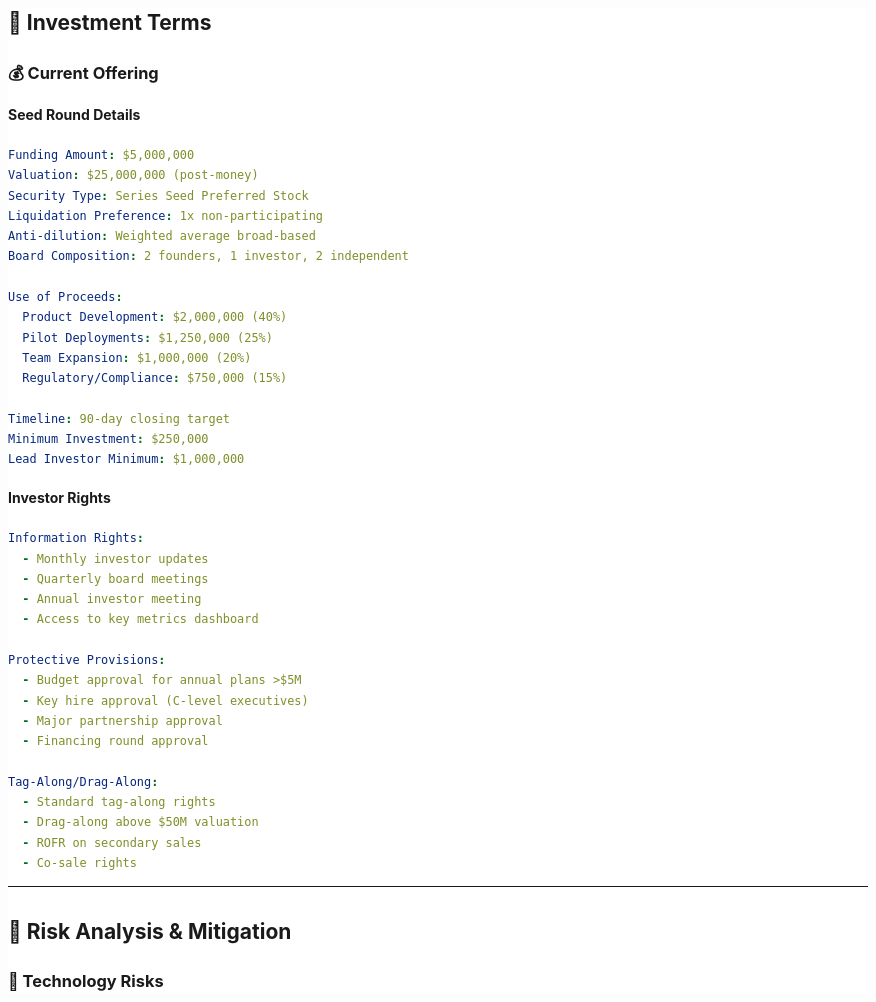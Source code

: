 
## 🤝 **Investment Terms**

### **💰 Current Offering**

#### **Seed Round Details**
```yaml
Funding Amount: $5,000,000
Valuation: $25,000,000 (post-money)
Security Type: Series Seed Preferred Stock
Liquidation Preference: 1x non-participating
Anti-dilution: Weighted average broad-based
Board Composition: 2 founders, 1 investor, 2 independent

Use of Proceeds:
  Product Development: $2,000,000 (40%)
  Pilot Deployments: $1,250,000 (25%)
  Team Expansion: $1,000,000 (20%)
  Regulatory/Compliance: $750,000 (15%)

Timeline: 90-day closing target
Minimum Investment: $250,000
Lead Investor Minimum: $1,000,000
```

#### **Investor Rights**
```yaml
Information Rights:
  - Monthly investor updates
  - Quarterly board meetings  
  - Annual investor meeting
  - Access to key metrics dashboard
  
Protective Provisions:
  - Budget approval for annual plans >$5M
  - Key hire approval (C-level executives)
  - Major partnership approval
  - Financing round approval

Tag-Along/Drag-Along:
  - Standard tag-along rights
  - Drag-along above $50M valuation
  - ROFR on secondary sales
  - Co-sale rights
```

---

## 🎯 **Risk Analysis & Mitigation**

### **🔴 Technology Risks**

